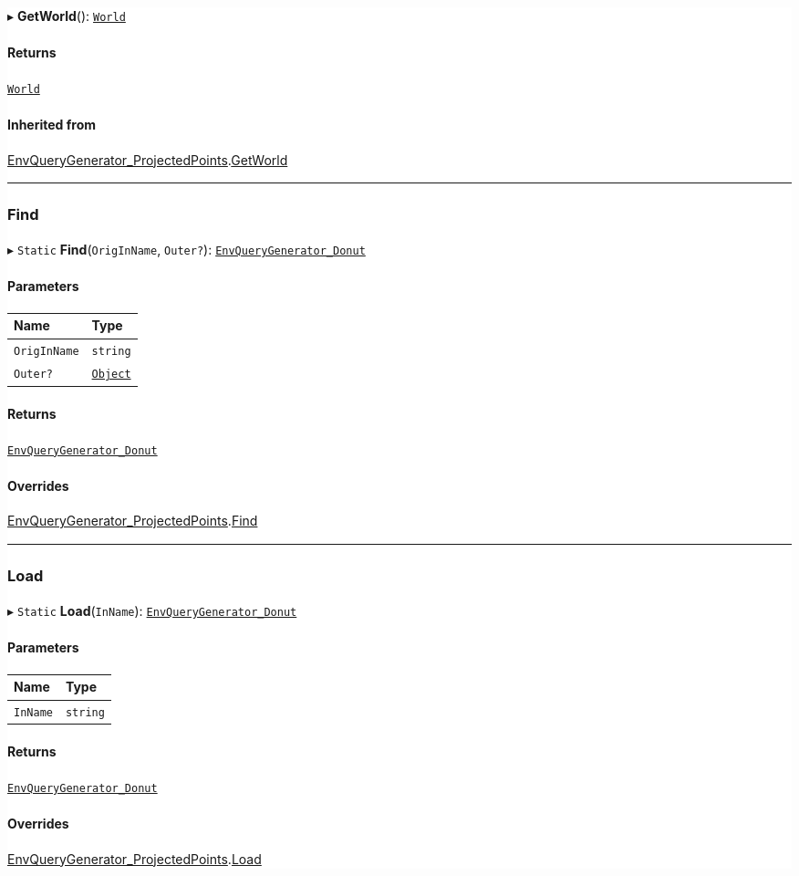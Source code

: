 ▸ **GetWorld**(): [`World`](ue_ue.World.md)

#### Returns

[`World`](ue_ue.World.md)

#### Inherited from

[EnvQueryGenerator_ProjectedPoints](ue_ue.EnvQueryGenerator_ProjectedPoints.md).[GetWorld](ue_ue.EnvQueryGenerator_ProjectedPoints.md#getworld)

___

### Find

▸ `Static` **Find**(`OrigInName`, `Outer?`): [`EnvQueryGenerator_Donut`](ue_ue.EnvQueryGenerator_Donut.md)

#### Parameters

| Name | Type |
| :------ | :------ |
| `OrigInName` | `string` |
| `Outer?` | [`Object`](ue_ue.Object.md) |

#### Returns

[`EnvQueryGenerator_Donut`](ue_ue.EnvQueryGenerator_Donut.md)

#### Overrides

[EnvQueryGenerator_ProjectedPoints](ue_ue.EnvQueryGenerator_ProjectedPoints.md).[Find](ue_ue.EnvQueryGenerator_ProjectedPoints.md#find)

___

### Load

▸ `Static` **Load**(`InName`): [`EnvQueryGenerator_Donut`](ue_ue.EnvQueryGenerator_Donut.md)

#### Parameters

| Name | Type |
| :------ | :------ |
| `InName` | `string` |

#### Returns

[`EnvQueryGenerator_Donut`](ue_ue.EnvQueryGenerator_Donut.md)

#### Overrides

[EnvQueryGenerator_ProjectedPoints](ue_ue.EnvQueryGenerator_ProjectedPoints.md).[Load](ue_ue.EnvQueryGenerator_ProjectedPoints.md#load)
